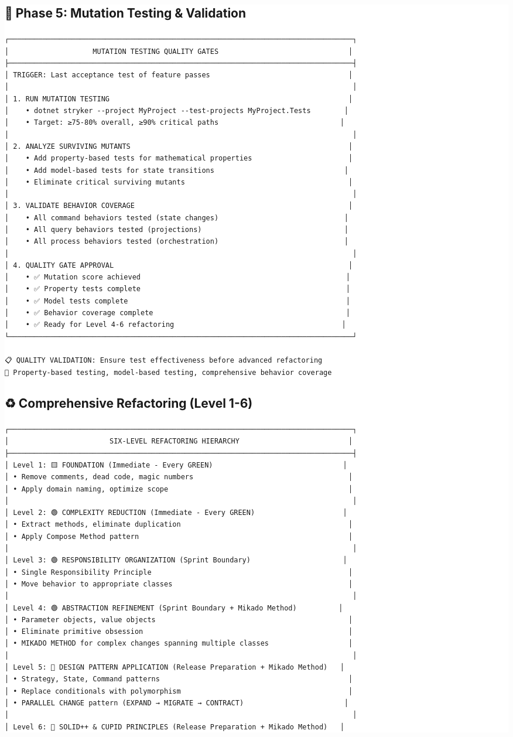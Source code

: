 ## 🧪 Phase 5: Mutation Testing & Validation

```
┌──────────────────────────────────────────────────────────────────────────────────┐
│                    MUTATION TESTING QUALITY GATES                               │
├──────────────────────────────────────────────────────────────────────────────────┤
│ TRIGGER: Last acceptance test of feature passes                                 │
│                                                                                  │
│ 1. RUN MUTATION TESTING                                                         │
│    • dotnet stryker --project MyProject --test-projects MyProject.Tests        │
│    • Target: ≥75-80% overall, ≥90% critical paths                             │
│                                                                                  │
│ 2. ANALYZE SURVIVING MUTANTS                                                    │
│    • Add property-based tests for mathematical properties                       │
│    • Add model-based tests for state transitions                               │
│    • Eliminate critical surviving mutants                                       │
│                                                                                  │
│ 3. VALIDATE BEHAVIOR COVERAGE                                                   │
│    • All command behaviors tested (state changes)                              │
│    • All query behaviors tested (projections)                                  │
│    • All process behaviors tested (orchestration)                              │
│                                                                                  │
│ 4. QUALITY GATE APPROVAL                                                        │
│    • ✅ Mutation score achieved                                                 │
│    • ✅ Property tests complete                                                 │
│    • ✅ Model tests complete                                                    │
│    • ✅ Behavior coverage complete                                              │
│    • ✅ Ready for Level 4-6 refactoring                                        │
└──────────────────────────────────────────────────────────────────────────────────┘

📋 QUALITY VALIDATION: Ensure test effectiveness before advanced refactoring
🎯 Property-based testing, model-based testing, comprehensive behavior coverage
```

## ♻️ Comprehensive Refactoring (Level 1-6)

```
┌──────────────────────────────────────────────────────────────────────────────────┐
│                        SIX-LEVEL REFACTORING HIERARCHY                          │
├──────────────────────────────────────────────────────────────────────────────────┤
│ Level 1: 🟨 FOUNDATION (Immediate - Every GREEN)                               │
│ • Remove comments, dead code, magic numbers                                     │
│ • Apply domain naming, optimize scope                                           │
│                                                                                  │
│ Level 2: 🟢 COMPLEXITY REDUCTION (Immediate - Every GREEN)                     │
│ • Extract methods, eliminate duplication                                        │
│ • Apply Compose Method pattern                                                  │
│                                                                                  │
│ Level 3: 🟢 RESPONSIBILITY ORGANIZATION (Sprint Boundary)                      │
│ • Single Responsibility Principle                                               │
│ • Move behavior to appropriate classes                                          │
│                                                                                  │
│ Level 4: 🟢 ABSTRACTION REFINEMENT (Sprint Boundary + Mikado Method)          │
│ • Parameter objects, value objects                                              │
│ • Eliminate primitive obsession                                                 │
│ • MIKADO METHOD for complex changes spanning multiple classes                   │
│                                                                                  │
│ Level 5: 🔵 DESIGN PATTERN APPLICATION (Release Preparation + Mikado Method)   │
│ • Strategy, State, Command patterns                                             │
│ • Replace conditionals with polymorphism                                        │
│ • PARALLEL CHANGE pattern (EXPAND → MIGRATE → CONTRACT)                        │
│                                                                                  │
│ Level 6: 🔵 SOLID++ & CUPID PRINCIPLES (Release Preparation + Mikado Method)   │
```